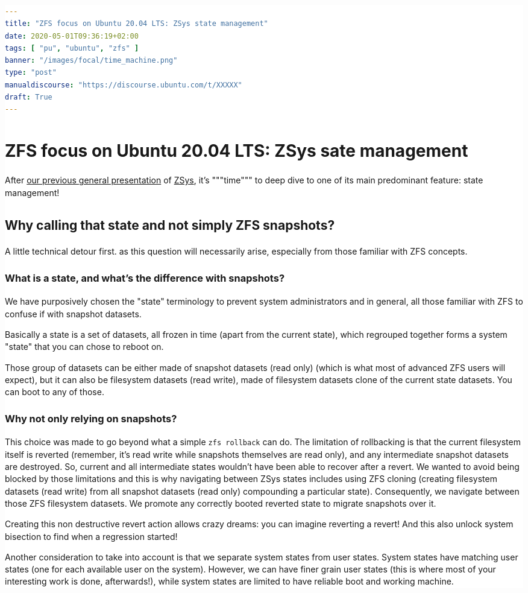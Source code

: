 ```yaml
---
title: "ZFS focus on Ubuntu 20.04 LTS: ZSys state management"
date: 2020-05-01T09:36:19+02:00
tags: [ "pu", "ubuntu", "zfs" ]
banner: "/images/focal/time_machine.png"
type: "post"
manualdiscourse: "https://discourse.ubuntu.com/t/XXXXX"
draft: True
---
```


# ZFS focus on Ubuntu 20.04 LTS: ZSys sate management

After [our previous general presentation](https://didrocks.fr/TODO) of [ZSys](https://github.com/ubuntu/zsys), it’s """time""" to deep dive to one of its main predominant feature: state management!


## Why calling that state and not simply ZFS snapshots?

A little technical detour first. as this question will necessarily arise, especially from those familiar with ZFS concepts.

### What is a state, and what’s the difference with snapshots?

We have purposively chosen the "state" terminology to prevent system administrators and in general, all those familiar with ZFS to confuse if with snapshot datasets.

Basically a state is a set of datasets, all frozen in time (apart from the current state), which regrouped together forms a system "state" that you can chose to reboot on.

Those group of datasets can be either made of snapshot datasets (read only) (which is what most of advanced ZFS users will expect), but it can also be filesystem datasets (read write), made of filesystem datasets clone of the current state datasets. You can boot to any of those.

### Why not only relying on snapshots?

This choice was made to go beyond what a simple `zfs rollback` can do. The limitation of rollbacking is that the current filesystem itself is reverted (remember, it’s read write while snapshots themselves are read only), and any intermediate snapshot datasets are destroyed. So, current and all intermediate states wouldn’t have been able to recover after a revert. We wanted to avoid being blocked by those limitations and this is why navigating between ZSys states includes using ZFS cloning (creating filesystem datasets (read write) from all snapshot datasets (read only) compounding a particular state). Consequently, we navigate between those ZFS filesystem datasets. We promote any correctly booted reverted state to migrate snapshots over it.

Creating this non destructive revert action allows crazy dreams: you can imagine reverting a revert! And this also unlock system bisection to find when a regression started!

Another consideration to take into account is that we separate system states from user states. System states have matching user states (one for each available user on the system). However, we can have finer grain user states (this is where most of your interesting work is done, afterwards!), while system states are limited to have reliable boot and working machine.
